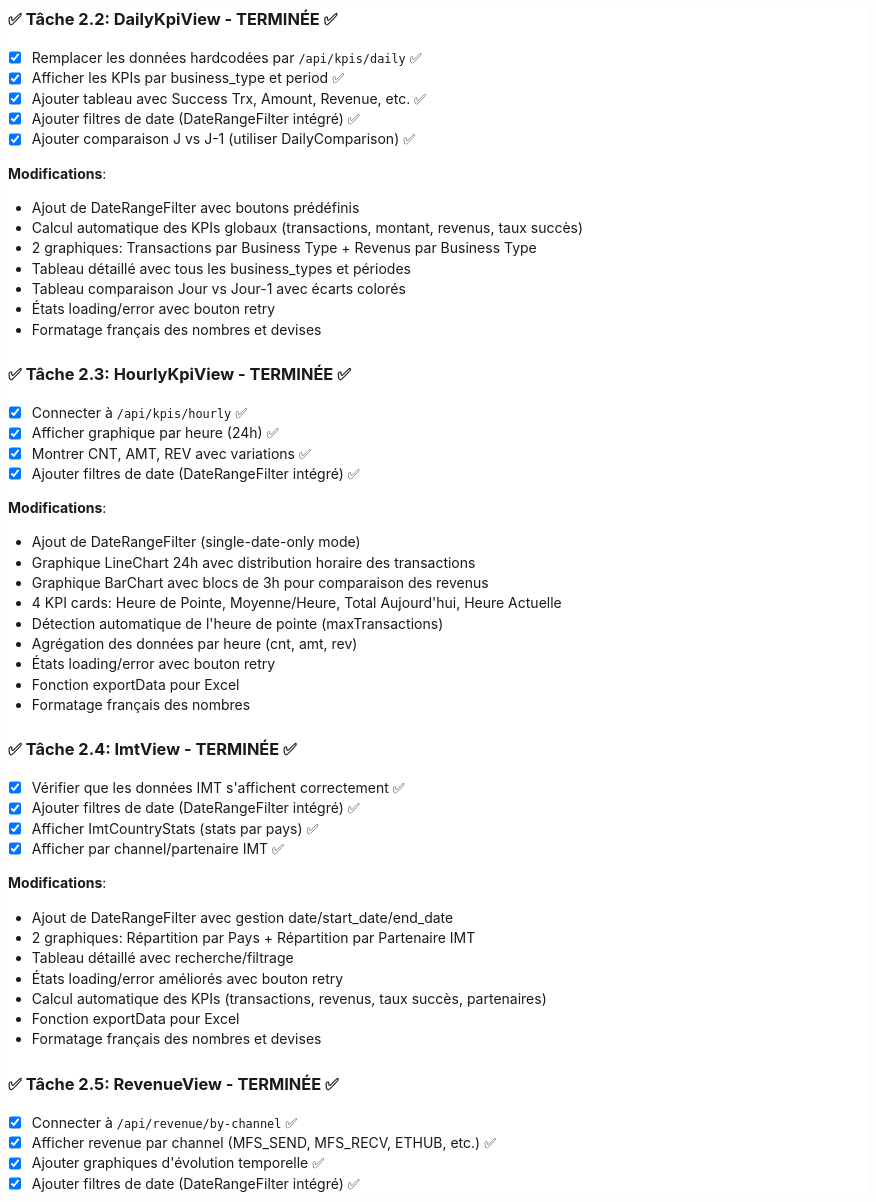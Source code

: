 ### ✅ Tâche 2.2: DailyKpiView - TERMINÉE ✅
- [x] Remplacer les données hardcodées par `/api/kpis/daily` ✅
- [x] Afficher les KPIs par business_type et period ✅
- [x] Ajouter tableau avec Success Trx, Amount, Revenue, etc. ✅
- [x] Ajouter filtres de date (DateRangeFilter intégré) ✅
- [x] Ajouter comparaison J vs J-1 (utiliser DailyComparison) ✅

**Modifications**:
- Ajout de DateRangeFilter avec boutons prédéfinis
- Calcul automatique des KPIs globaux (transactions, montant, revenus, taux succès)
- 2 graphiques: Transactions par Business Type + Revenus par Business Type
- Tableau détaillé avec tous les business_types et périodes
- Tableau comparaison Jour vs Jour-1 avec écarts colorés
- États loading/error avec bouton retry
- Formatage français des nombres et devises

### ✅ Tâche 2.3: HourlyKpiView - TERMINÉE ✅
- [x] Connecter à `/api/kpis/hourly` ✅
- [x] Afficher graphique par heure (24h) ✅
- [x] Montrer CNT, AMT, REV avec variations ✅
- [x] Ajouter filtres de date (DateRangeFilter intégré) ✅

**Modifications**:
- Ajout de DateRangeFilter (single-date-only mode)
- Graphique LineChart 24h avec distribution horaire des transactions
- Graphique BarChart avec blocs de 3h pour comparaison des revenus
- 4 KPI cards: Heure de Pointe, Moyenne/Heure, Total Aujourd'hui, Heure Actuelle
- Détection automatique de l'heure de pointe (maxTransactions)
- Agrégation des données par heure (cnt, amt, rev)
- États loading/error avec bouton retry
- Fonction exportData pour Excel
- Formatage français des nombres

### ✅ Tâche 2.4: ImtView - TERMINÉE ✅
- [x] Vérifier que les données IMT s'affichent correctement ✅
- [x] Ajouter filtres de date (DateRangeFilter intégré) ✅
- [x] Afficher ImtCountryStats (stats par pays) ✅
- [x] Afficher par channel/partenaire IMT ✅

**Modifications**:
- Ajout de DateRangeFilter avec gestion date/start_date/end_date
- 2 graphiques: Répartition par Pays + Répartition par Partenaire IMT
- Tableau détaillé avec recherche/filtrage
- États loading/error améliorés avec bouton retry
- Calcul automatique des KPIs (transactions, revenus, taux succès, partenaires)
- Fonction exportData pour Excel
- Formatage français des nombres et devises

### ✅ Tâche 2.5: RevenueView - TERMINÉE ✅
- [x] Connecter à `/api/revenue/by-channel` ✅
- [x] Afficher revenue par channel (MFS_SEND, MFS_RECV, ETHUB, etc.) ✅
- [x] Ajouter graphiques d'évolution temporelle ✅
- [x] Ajouter filtres de date (DateRangeFilter intégré) ✅
